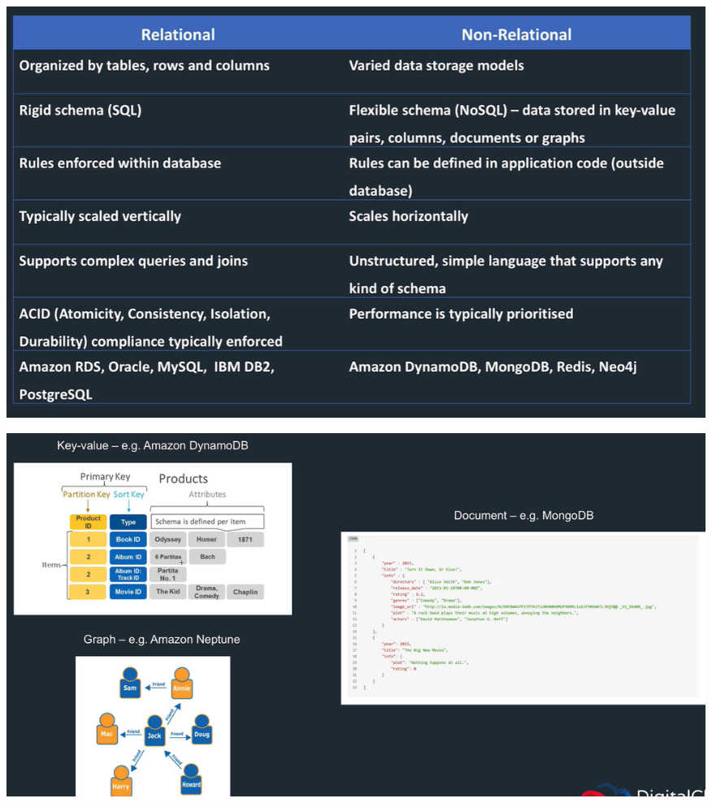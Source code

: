 ![](jbnotes_images/AWS_SAA-C02_Databases_2020-12-08-14-32-30.png)

![](jbnotes_images/AWS_SAA-C02_Databases_2020-12-08-14-34-01.png)
